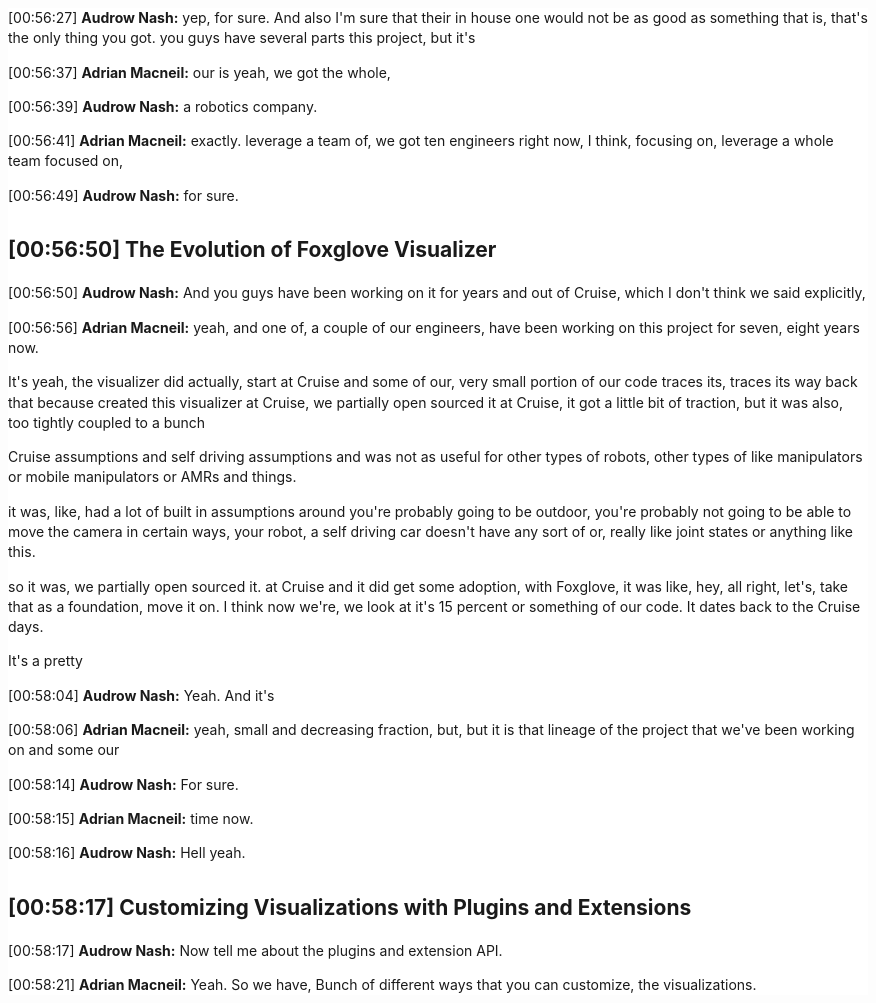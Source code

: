 [00:56:27] **Audrow Nash:** yep, for sure. And also I'm sure that their in house one would not be as good as something that is, that's the only thing you got. you guys have several parts this project, but it's

[00:56:37] **Adrian Macneil:** our is yeah, we got the whole, 

[00:56:39] **Audrow Nash:** a robotics company.

[00:56:41] **Adrian Macneil:** exactly. leverage a team of, we got ten engineers right now, I think, focusing on, leverage a whole team focused on, 

[00:56:49] **Audrow Nash:** for sure. 


## [00:56:50] The Evolution of Foxglove Visualizer

[00:56:50] **Audrow Nash:** And you guys have been working on it for years and out of Cruise, which I don't think we said explicitly,

[00:56:56] **Adrian Macneil:** yeah, and one of, a couple of our engineers, have been working on this project for seven, eight years now.

It's yeah, the visualizer did actually, start at Cruise and some of our, very small portion of our code traces its, traces its way back that because created this visualizer at Cruise, we partially open sourced it at Cruise, it got a little bit of traction, but it was also, too tightly coupled to a bunch

Cruise assumptions and self driving assumptions and was not as useful for other types of robots, other types of like manipulators or mobile manipulators or AMRs and things.

it was, like, had a lot of built in assumptions around you're probably going to be outdoor, you're probably not going to be able to move the camera in certain ways, your robot, a self driving car doesn't have any sort of or, really like joint states or anything like this.

so it was, we partially open sourced it. at Cruise and it did get some adoption, with Foxglove, it was like, hey, all right, let's, take that as a foundation, move it on. I think now we're, we look at it's 15 percent or something of our code. It dates back to the Cruise days.

It's a pretty 

[00:58:04] **Audrow Nash:** Yeah. And it's

[00:58:06] **Adrian Macneil:** yeah, small and decreasing fraction, but, but it is that lineage of the project that we've been working on and some our 

[00:58:14] **Audrow Nash:** For sure.

[00:58:15] **Adrian Macneil:** time now.

[00:58:16] **Audrow Nash:** Hell yeah. 


## [00:58:17] Customizing Visualizations with Plugins and Extensions

[00:58:17] **Audrow Nash:** Now tell me about the plugins and extension API.

[00:58:21] **Adrian Macneil:** Yeah. So we have, Bunch of different ways that you can customize, the visualizations.
